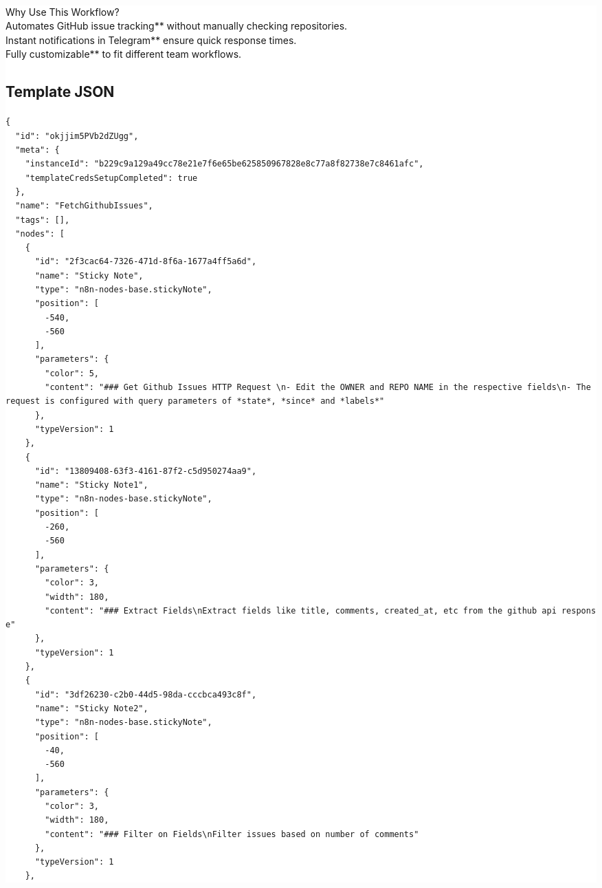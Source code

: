 Why Use This Workflow?  
Automates GitHub issue tracking** without manually checking repositories.  
Instant notifications in Telegram** ensure quick response times.  
Fully customizable** to fit different team workflows.  


## Template JSON

```
{
  "id": "okjjim5PVb2dZUgg",
  "meta": {
    "instanceId": "b229c9a129a49cc78e21e7f6e65be625850967828e8c77a8f82738e7c8461afc",
    "templateCredsSetupCompleted": true
  },
  "name": "FetchGithubIssues",
  "tags": [],
  "nodes": [
    {
      "id": "2f3cac64-7326-471d-8f6a-1677a4ff5a6d",
      "name": "Sticky Note",
      "type": "n8n-nodes-base.stickyNote",
      "position": [
        -540,
        -560
      ],
      "parameters": {
        "color": 5,
        "content": "### Get Github Issues HTTP Request \n- Edit the OWNER and REPO NAME in the respective fields\n- The request is configured with query parameters of *state*, *since* and *labels*"
      },
      "typeVersion": 1
    },
    {
      "id": "13809408-63f3-4161-87f2-c5d950274aa9",
      "name": "Sticky Note1",
      "type": "n8n-nodes-base.stickyNote",
      "position": [
        -260,
        -560
      ],
      "parameters": {
        "color": 3,
        "width": 180,
        "content": "### Extract Fields\nExtract fields like title, comments, created_at, etc from the github api response"
      },
      "typeVersion": 1
    },
    {
      "id": "3df26230-c2b0-44d5-98da-cccbca493c8f",
      "name": "Sticky Note2",
      "type": "n8n-nodes-base.stickyNote",
      "position": [
        -40,
        -560
      ],
      "parameters": {
        "color": 3,
        "width": 180,
        "content": "### Filter on Fields\nFilter issues based on number of comments"
      },
      "typeVersion": 1
    },
```
